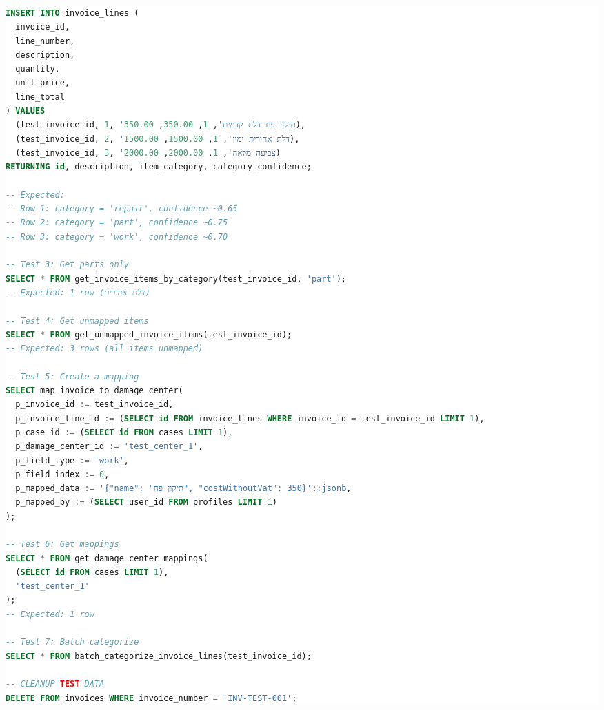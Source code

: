 ```sql
INSERT INTO invoice_lines (
  invoice_id,
  line_number,
  description,
  quantity,
  unit_price,
  line_total
) VALUES 
  (test_invoice_id, 1, 'תיקון פח דלת קדמית', 1, 350.00, 350.00),
  (test_invoice_id, 2, 'דלת אחורית ימין', 1, 1500.00, 1500.00),
  (test_invoice_id, 3, 'צביעה מלאה', 1, 2000.00, 2000.00)
RETURNING id, description, item_category, category_confidence;

-- Expected: 
-- Row 1: category = 'repair', confidence ~0.65
-- Row 2: category = 'part', confidence ~0.75
-- Row 3: category = 'work', confidence ~0.70

-- Test 3: Get parts only
SELECT * FROM get_invoice_items_by_category(test_invoice_id, 'part');
-- Expected: 1 row (דלת אחורית)

-- Test 4: Get unmapped items
SELECT * FROM get_unmapped_invoice_items(test_invoice_id);
-- Expected: 3 rows (all items unmapped)

-- Test 5: Create a mapping
SELECT map_invoice_to_damage_center(
  p_invoice_id := test_invoice_id,
  p_invoice_line_id := (SELECT id FROM invoice_lines WHERE invoice_id = test_invoice_id LIMIT 1),
  p_case_id := (SELECT id FROM cases LIMIT 1),
  p_damage_center_id := 'test_center_1',
  p_field_type := 'work',
  p_field_index := 0,
  p_mapped_data := '{"name": "תיקון פח", "costWithoutVat": 350}'::jsonb,
  p_mapped_by := (SELECT user_id FROM profiles LIMIT 1)
);

-- Test 6: Get mappings
SELECT * FROM get_damage_center_mappings(
  (SELECT id FROM cases LIMIT 1),
  'test_center_1'
);
-- Expected: 1 row

-- Test 7: Batch categorize
SELECT * FROM batch_categorize_invoice_lines(test_invoice_id);

-- CLEANUP TEST DATA
DELETE FROM invoices WHERE invoice_number = 'INV-TEST-001';
```
